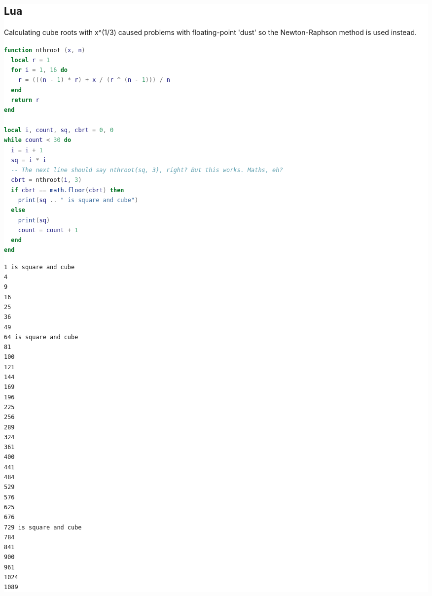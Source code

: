 

## Lua

Calculating cube roots with x^(1/3) caused problems with floating-point 'dust' so the Newton-Raphson method is used instead.

```Lua
function nthroot (x, n)
  local r = 1
  for i = 1, 16 do
    r = (((n - 1) * r) + x / (r ^ (n - 1))) / n
  end
  return r
end

local i, count, sq, cbrt = 0, 0
while count < 30 do
  i = i + 1
  sq = i * i
  -- The next line should say nthroot(sq, 3), right? But this works. Maths, eh?
  cbrt = nthroot(i, 3)
  if cbrt == math.floor(cbrt) then
    print(sq .. " is square and cube")
  else
    print(sq)
    count = count + 1
  end
end
```

```txt
1 is square and cube
4
9
16
25
36
49
64 is square and cube
81
100
121
144
169
196
225
256
289
324
361
400
441
484
529
576
625
676
729 is square and cube
784
841
900
961
1024
1089
```